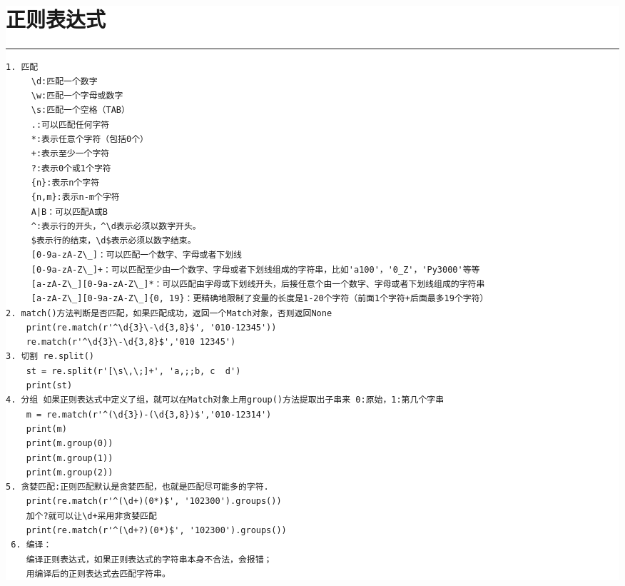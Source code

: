# 正则表达式
----------
```JS
1. 匹配
	 \d:匹配一个数字
	 \w:匹配一个字母或数字
	 \s:匹配一个空格（TAB）
	 .:可以匹配任何字符
	 *:表示任意个字符（包括0个）
	 +:表示至少一个字符
	 ?:表示0个或1个字符
	 {n}:表示n个字符
	 {n,m}:表示n-m个字符
	 A|B：可以匹配A或B
	 ^:表示行的开头，^\d表示必须以数字开头。
	 $表示行的结束，\d$表示必须以数字结束。
	 [0-9a-zA-Z\_]：可以匹配一个数字、字母或者下划线
	 [0-9a-zA-Z\_]+：可以匹配至少由一个数字、字母或者下划线组成的字符串，比如'a100'，'0_Z'，'Py3000'等等
	 [a-zA-Z\_][0-9a-zA-Z\_]*：可以匹配由字母或下划线开头，后接任意个由一个数字、字母或者下划线组成的字符串
	 [a-zA-Z\_][0-9a-zA-Z\_]{0, 19}：更精确地限制了变量的长度是1-20个字符（前面1个字符+后面最多19个字符）
2. match()方法判断是否匹配，如果匹配成功，返回一个Match对象，否则返回None
	print(re.match(r'^\d{3}\-\d{3,8}$', '010-12345'))
	re.match(r'^\d{3}\-\d{3,8}$','010 12345')
3. 切割 re.split()
	st = re.split(r'[\s\,\;]+', 'a,;;b, c  d')
	print(st)
4. 分组 如果正则表达式中定义了组，就可以在Match对象上用group()方法提取出子串来 0:原始，1:第几个字串
	m = re.match(r'^(\d{3})-(\d{3,8})$','010-12314')
	print(m)
	print(m.group(0))
	print(m.group(1))
	print(m.group(2))
5. 贪婪匹配:正则匹配默认是贪婪匹配，也就是匹配尽可能多的字符.
	print(re.match(r'^(\d+)(0*)$', '102300').groups())
 	加个?就可以让\d+采用非贪婪匹配
	print(re.match(r'^(\d+?)(0*)$', '102300').groups())
 6. 编译：
 	编译正则表达式，如果正则表达式的字符串本身不合法，会报错；
 	用编译后的正则表达式去匹配字符串。
```